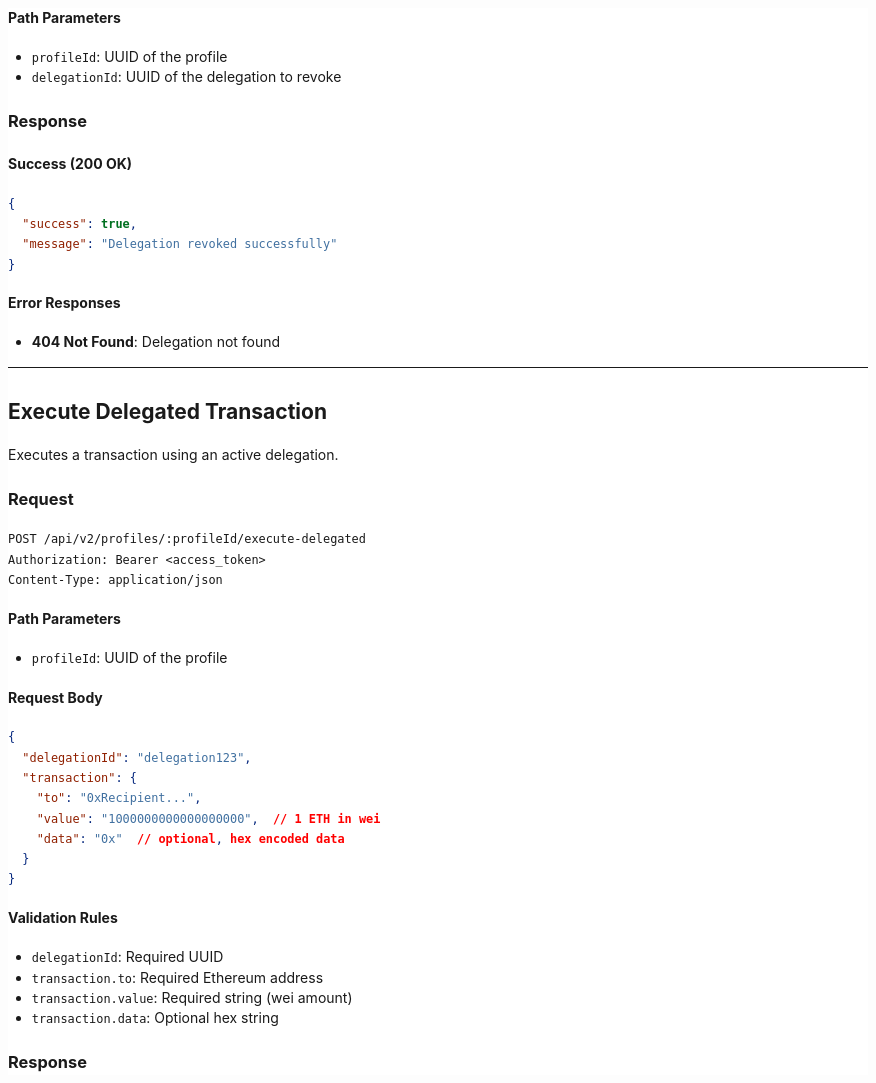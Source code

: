 #### Path Parameters
- `profileId`: UUID of the profile
- `delegationId`: UUID of the delegation to revoke

### Response

#### Success (200 OK)
```json
{
  "success": true,
  "message": "Delegation revoked successfully"
}
```

#### Error Responses
- **404 Not Found**: Delegation not found

---

## Execute Delegated Transaction

Executes a transaction using an active delegation.

### Request
```
POST /api/v2/profiles/:profileId/execute-delegated
Authorization: Bearer <access_token>
Content-Type: application/json
```

#### Path Parameters
- `profileId`: UUID of the profile

#### Request Body
```json
{
  "delegationId": "delegation123",
  "transaction": {
    "to": "0xRecipient...",
    "value": "1000000000000000000",  // 1 ETH in wei
    "data": "0x"  // optional, hex encoded data
  }
}
```

#### Validation Rules
- `delegationId`: Required UUID
- `transaction.to`: Required Ethereum address
- `transaction.value`: Required string (wei amount)
- `transaction.data`: Optional hex string

### Response

